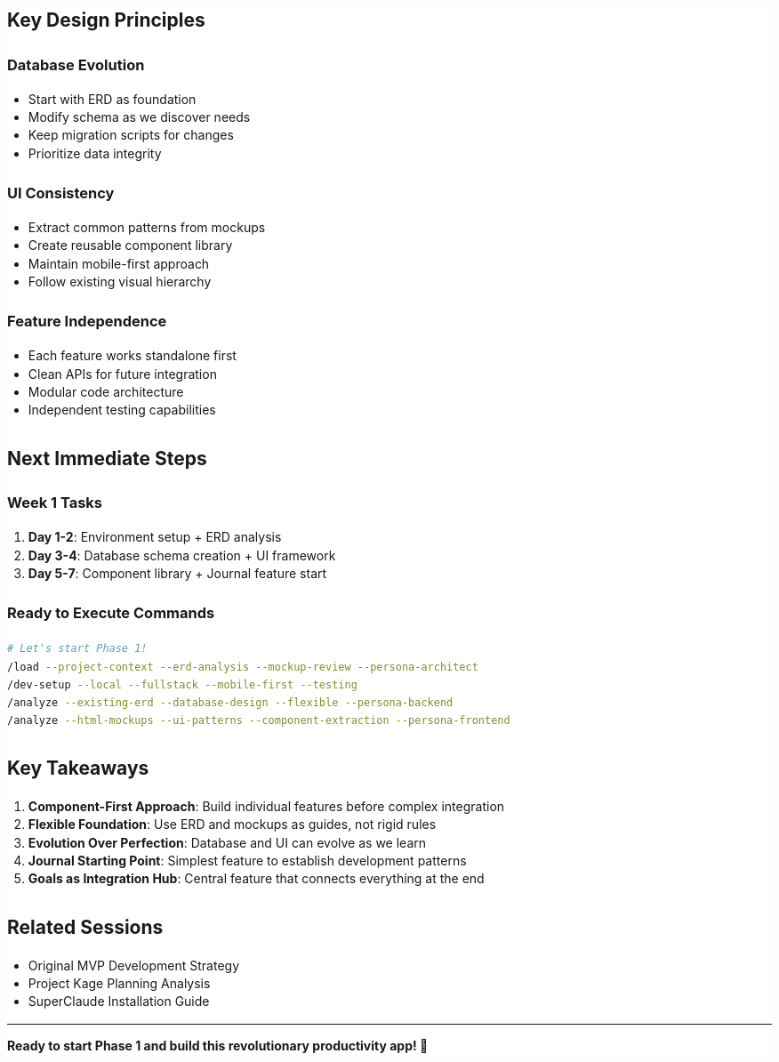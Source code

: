 ## Key Design Principles

### Database Evolution
- Start with ERD as foundation
- Modify schema as we discover needs
- Keep migration scripts for changes
- Prioritize data integrity

### UI Consistency
- Extract common patterns from mockups
- Create reusable component library
- Maintain mobile-first approach
- Follow existing visual hierarchy

### Feature Independence
- Each feature works standalone first
- Clean APIs for future integration
- Modular code architecture
- Independent testing capabilities

## Next Immediate Steps

### Week 1 Tasks
1. **Day 1-2**: Environment setup + ERD analysis
2. **Day 3-4**: Database schema creation + UI framework
3. **Day 5-7**: Component library + Journal feature start

### Ready to Execute Commands
```bash
# Let's start Phase 1!
/load --project-context --erd-analysis --mockup-review --persona-architect
/dev-setup --local --fullstack --mobile-first --testing
/analyze --existing-erd --database-design --flexible --persona-backend
/analyze --html-mockups --ui-patterns --component-extraction --persona-frontend
```

## Key Takeaways
1. **Component-First Approach**: Build individual features before complex integration
2. **Flexible Foundation**: Use ERD and mockups as guides, not rigid rules
3. **Evolution Over Perfection**: Database and UI can evolve as we learn
4. **Journal Starting Point**: Simplest feature to establish development patterns
5. **Goals as Integration Hub**: Central feature that connects everything at the end

## Related Sessions
- Original MVP Development Strategy
- Project Kage Planning Analysis
- SuperClaude Installation Guide

---
**Ready to start Phase 1 and build this revolutionary productivity app! 🚀**
